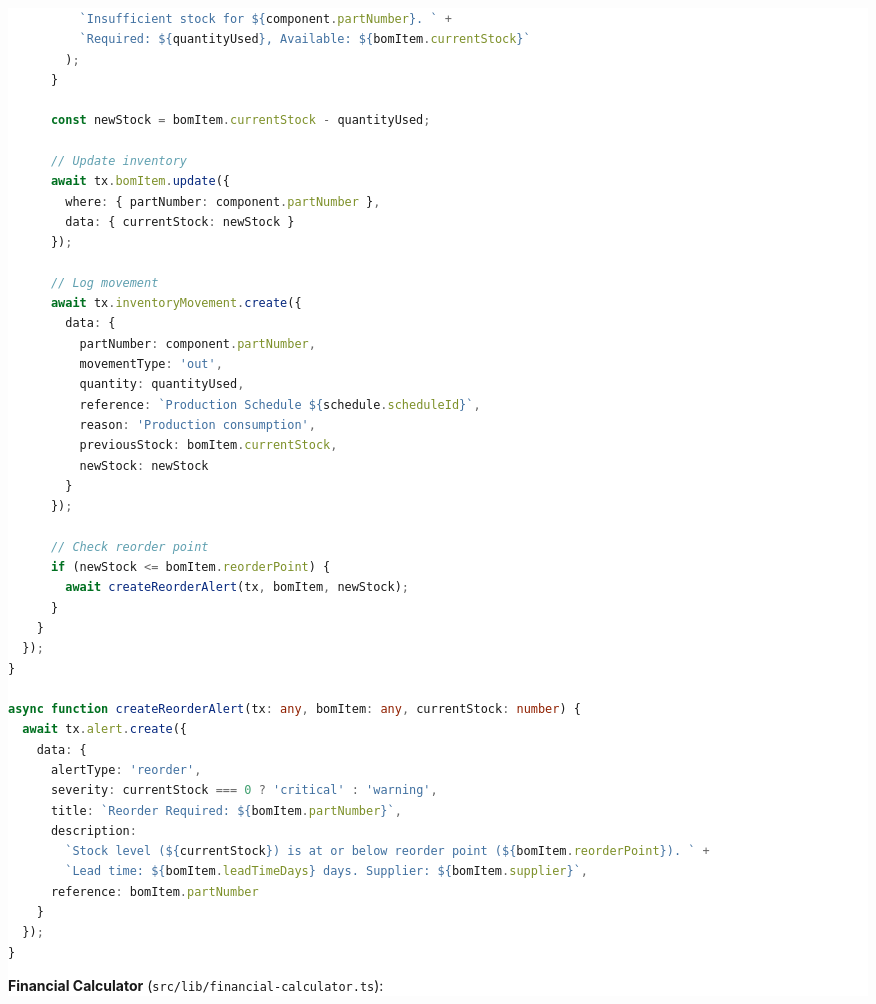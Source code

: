 ```typescript
          `Insufficient stock for ${component.partNumber}. ` +
          `Required: ${quantityUsed}, Available: ${bomItem.currentStock}`
        );
      }

      const newStock = bomItem.currentStock - quantityUsed;

      // Update inventory
      await tx.bomItem.update({
        where: { partNumber: component.partNumber },
        data: { currentStock: newStock }
      });

      // Log movement
      await tx.inventoryMovement.create({
        data: {
          partNumber: component.partNumber,
          movementType: 'out',
          quantity: quantityUsed,
          reference: `Production Schedule ${schedule.scheduleId}`,
          reason: 'Production consumption',
          previousStock: bomItem.currentStock,
          newStock: newStock
        }
      });

      // Check reorder point
      if (newStock <= bomItem.reorderPoint) {
        await createReorderAlert(tx, bomItem, newStock);
      }
    }
  });
}

async function createReorderAlert(tx: any, bomItem: any, currentStock: number) {
  await tx.alert.create({
    data: {
      alertType: 'reorder',
      severity: currentStock === 0 ? 'critical' : 'warning',
      title: `Reorder Required: ${bomItem.partNumber}`,
      description: 
        `Stock level (${currentStock}) is at or below reorder point (${bomItem.reorderPoint}). ` +
        `Lead time: ${bomItem.leadTimeDays} days. Supplier: ${bomItem.supplier}`,
      reference: bomItem.partNumber
    }
  });
}
```

**Financial Calculator** (`src/lib/financial-calculator.ts`):
